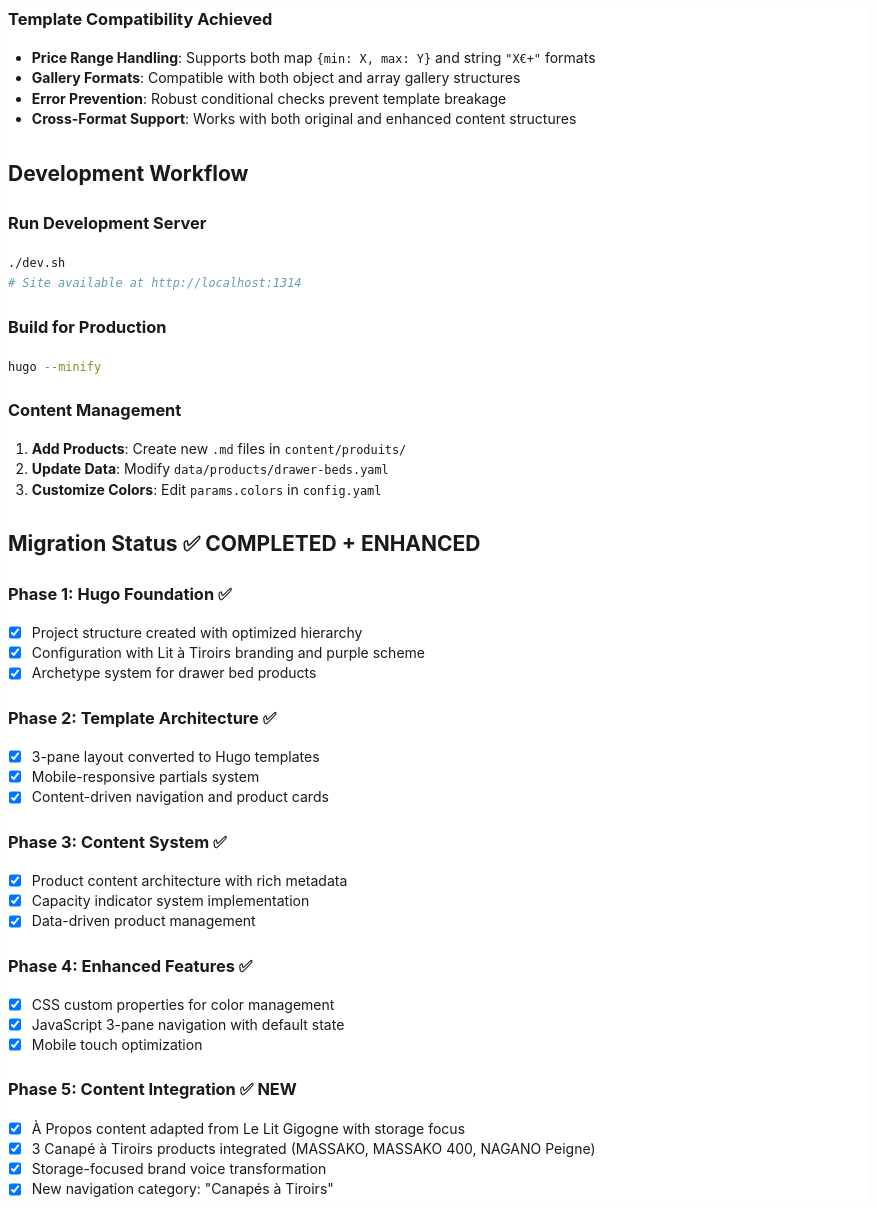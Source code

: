 ### Template Compatibility Achieved
- **Price Range Handling**: Supports both map `{min: X, max: Y}` and string `"X€+"` formats
- **Gallery Formats**: Compatible with both object and array gallery structures
- **Error Prevention**: Robust conditional checks prevent template breakage
- **Cross-Format Support**: Works with both original and enhanced content structures

## Development Workflow

### Run Development Server
```bash
./dev.sh
# Site available at http://localhost:1314
```

### Build for Production
```bash
hugo --minify
```

### Content Management
1. **Add Products**: Create new `.md` files in `content/produits/`
2. **Update Data**: Modify `data/products/drawer-beds.yaml`
3. **Customize Colors**: Edit `params.colors` in `config.yaml`

## Migration Status ✅ COMPLETED + ENHANCED

### Phase 1: Hugo Foundation ✅
- [x] Project structure created with optimized hierarchy
- [x] Configuration with Lit à Tiroirs branding and purple scheme
- [x] Archetype system for drawer bed products

### Phase 2: Template Architecture ✅  
- [x] 3-pane layout converted to Hugo templates
- [x] Mobile-responsive partials system
- [x] Content-driven navigation and product cards

### Phase 3: Content System ✅
- [x] Product content architecture with rich metadata
- [x] Capacity indicator system implementation
- [x] Data-driven product management

### Phase 4: Enhanced Features ✅
- [x] CSS custom properties for color management
- [x] JavaScript 3-pane navigation with default state
- [x] Mobile touch optimization

### Phase 5: Content Integration ✅ NEW
- [x] À Propos content adapted from Le Lit Gigogne with storage focus
- [x] 3 Canapé à Tiroirs products integrated (MASSAKO, MASSAKO 400, NAGANO Peigne)
- [x] Storage-focused brand voice transformation
- [x] New navigation category: "Canapés à Tiroirs"
